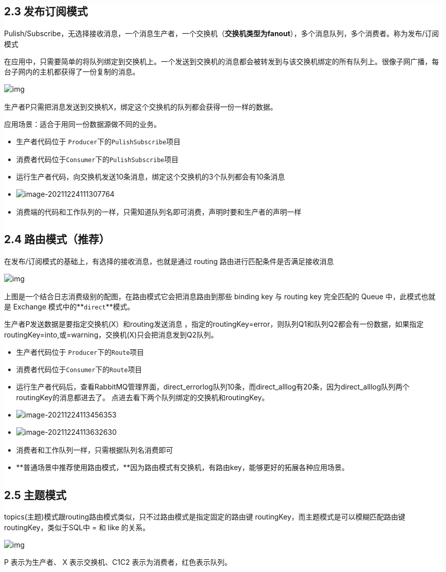 ## 2.3 发布订阅模式

Pulish/Subscribe，无选择接收消息，一个消息生产者，一个交换机（**交换机类型为fanout**），多个消息队列，多个消费者。称为发布/订阅模式

在应用中，只需要简单的将队列绑定到交换机上。一个发送到交换机的消息都会被转发到与该交换机绑定的所有队列上。很像子网广播，每台子网内的主机都获得了一份复制的消息。

![img](https://gitee.com/cyoukon/Resources/raw/master/images/20211224110221.png)

生产者P只需把消息发送到交换机X，绑定这个交换机的队列都会获得一份一样的数据。

应用场景：适合于用同一份数据源做不同的业务。

- 生产者代码位于 `Producer`下的`PulishSubscribe`项目
- 消费者代码位于`Consumer`下的`PulishSubscribe`项目

- 运行生产者代码，向交换机发送10条消息，绑定这个交换机的3个队列都会有10条消息
- ![image-20211224111307764](https://gitee.com/cyoukon/Resources/raw/master/images/20211224111311.png)

- 消费端的代码和工作队列的一样，只需知道队列名即可消费，声明时要和生产者的声明一样

## 2.4 路由模式（推荐）

在发布/订阅模式的基础上，有选择的接收消息，也就是通过 routing 路由进行匹配条件是否满足接收消息

![img](https://gitee.com/cyoukon/Resources/raw/master/images/20211224112145.png)

上图是一个结合日志消费级别的配图，在路由模式它会把消息路由到那些 binding key 与 routing key 完全匹配的 Queue 中，此模式也就是 Exchange 模式中的**`direct`**模式。

 生产者P发送数据是要指定交换机(X）和routing发送消息 ，指定的routingKey=error，则队列Q1和队列Q2都会有一份数据，如果指定routingKey=into,或=warning，交换机(X)只会把消息发到Q2队列。

- 生产者代码位于 `Producer`下的`Route`项目
- 消费者代码位于`Consumer`下的`Route`项目
- 运行生产者代码后，查看RabbitMQ管理界面，direct_errorlog队列10条，而direct_alllog有20条，因为direct_alllog队列两个routingKey的消息都进去了。 点进去看下两个队列绑定的交换机和routingKey。
- ![image-20211224113456353](https://gitee.com/cyoukon/Resources/raw/master/images/20211224113459.png)

- ![image-20211224113632630](https://gitee.com/cyoukon/Resources/raw/master/images/20211224113634.png)

- 消费者和工作队列一样，只需根据队列名消费即可
- **普通场景中推荐使用路由模式，**因为路由模式有交换机，有路由key，能够更好的拓展各种应用场景。

## 2.5 主题模式

topics(主题)模式跟routing路由模式类似，只不过路由模式是指定固定的路由键 routingKey，而主题模式是可以模糊匹配路由键 routingKey，类似于SQL中 = 和 like 的关系。

![img](https://gitee.com/cyoukon/Resources/raw/master/images/20211224115135.png)

P 表示为生产者、 X 表示交换机、C1C2 表示为消费者，红色表示队列。
